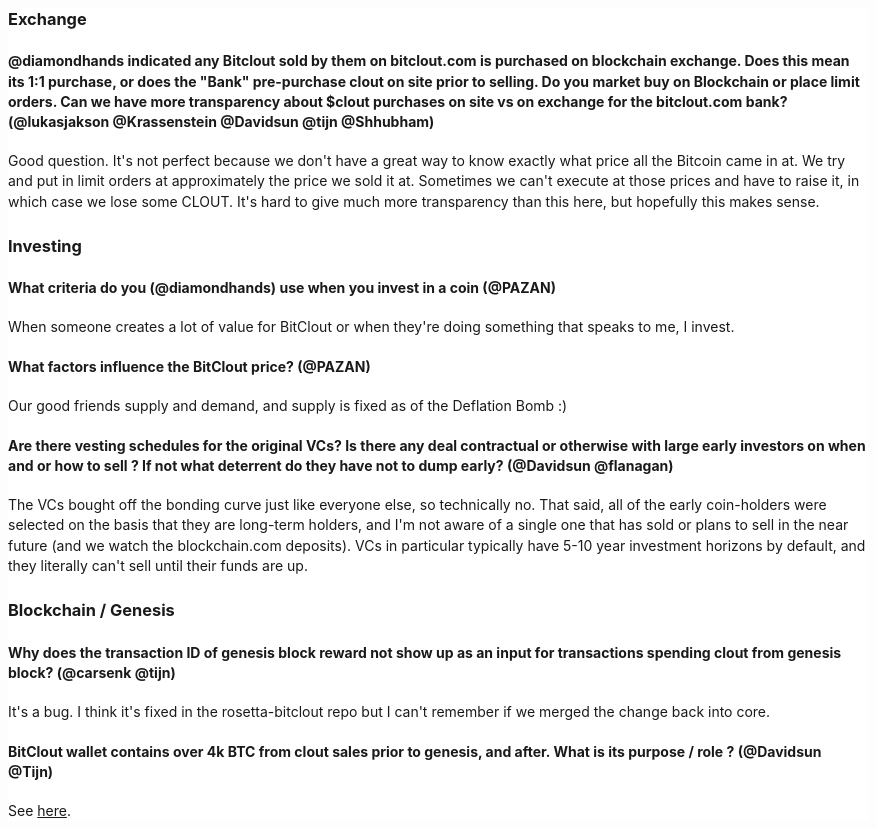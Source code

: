 ### Exchange

#### @diamondhands indicated any Bitclout sold by them on bitclout.com is purchased on blockchain exchange. Does this mean its 1:1 purchase, or does the "Bank" pre-purchase clout on site prior to selling. Do you market buy on Blockchain or place limit orders. Can we have more transparency about $clout purchases on site vs on exchange for the bitclout.com bank? \(@lukasjakson @Krassenstein @Davidsun @tijn @Shhubham\)

Good question. It's not perfect because we don't have a great way to know exactly what price all the Bitcoin came in at. We try and put in limit orders at approximately the price we sold it at. Sometimes we can't execute at those prices and have to raise it, in which case we lose some CLOUT. It's hard to give much more transparency than this here, but hopefully this makes sense.

### Investing

#### What criteria do you \(@diamondhands\) use when you invest in a coin \(@PAZAN\)

When someone creates a lot of value for BitClout or when they're doing something that speaks to me, I invest.

#### What factors influence the BitClout price? \(@PAZAN\)

Our good friends supply and demand, and supply is fixed as of the Deflation Bomb :\)

#### Are there vesting schedules for the original VCs? Is there any deal contractual or otherwise with large early investors on when and or how to sell ? If not what deterrent do they have not to dump early? \(@Davidsun @flanagan\)

The VCs bought off the bonding curve just like everyone else, so technically no. That said, all of the early coin-holders were selected on the basis that they are long-term holders, and I'm not aware of a single one that has sold or plans to sell in the near future \(and we watch the blockchain.com deposits\). VCs in particular typically have 5-10 year investment horizons by default, and they literally can't sell until their funds are up.

### Blockchain / Genesis

#### Why does the transaction ID of genesis block reward not show up as an input for transactions spending clout from genesis block? \(@carsenk @tijn\)

It's a bug. I think it's fixed in the rosetta-bitclout repo but I can't remember if we merged the change back into core.

#### BitClout wallet contains over 4k BTC from clout sales prior to genesis, and after. What is its purpose / role ? \(@Davidsun @Tijn\)

See [here](bitclout-faq.md#what-happens-to-the-btc-people-use-to-buy-usdclout).
